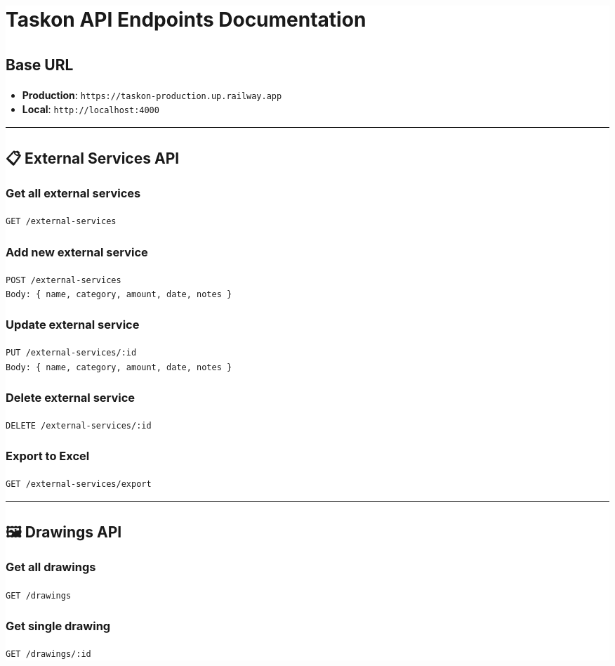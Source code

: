 # Taskon API Endpoints Documentation

## Base URL
- **Production**: `https://taskon-production.up.railway.app`
- **Local**: `http://localhost:4000`

---

## 📋 External Services API

### Get all external services
```
GET /external-services
```

### Add new external service
```
POST /external-services
Body: { name, category, amount, date, notes }
```

### Update external service
```
PUT /external-services/:id
Body: { name, category, amount, date, notes }
```

### Delete external service
```
DELETE /external-services/:id
```

### Export to Excel
```
GET /external-services/export
```

---

## 🖼️ Drawings API

### Get all drawings
```
GET /drawings
```

### Get single drawing
```
GET /drawings/:id
```
